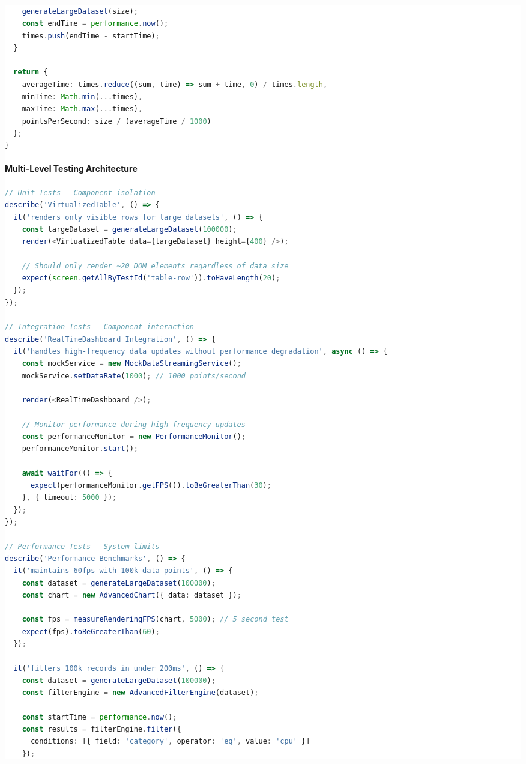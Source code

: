 ```typescript
    generateLargeDataset(size);
    const endTime = performance.now();
    times.push(endTime - startTime);
  }
  
  return {
    averageTime: times.reduce((sum, time) => sum + time, 0) / times.length,
    minTime: Math.min(...times),
    maxTime: Math.max(...times),
    pointsPerSecond: size / (averageTime / 1000)
  };
}
```

#### Multi-Level Testing Architecture
```typescript
// Unit Tests - Component isolation
describe('VirtualizedTable', () => {
  it('renders only visible rows for large datasets', () => {
    const largeDataset = generateLargeDataset(100000);
    render(<VirtualizedTable data={largeDataset} height={400} />);
    
    // Should only render ~20 DOM elements regardless of data size
    expect(screen.getAllByTestId('table-row')).toHaveLength(20);
  });
});

// Integration Tests - Component interaction
describe('RealTimeDashboard Integration', () => {
  it('handles high-frequency data updates without performance degradation', async () => {
    const mockService = new MockDataStreamingService();
    mockService.setDataRate(1000); // 1000 points/second
    
    render(<RealTimeDashboard />);
    
    // Monitor performance during high-frequency updates
    const performanceMonitor = new PerformanceMonitor();
    performanceMonitor.start();
    
    await waitFor(() => {
      expect(performanceMonitor.getFPS()).toBeGreaterThan(30);
    }, { timeout: 5000 });
  });
});

// Performance Tests - System limits
describe('Performance Benchmarks', () => {
  it('maintains 60fps with 100k data points', () => {
    const dataset = generateLargeDataset(100000);
    const chart = new AdvancedChart({ data: dataset });
    
    const fps = measureRenderingFPS(chart, 5000); // 5 second test
    expect(fps).toBeGreaterThan(60);
  });
  
  it('filters 100k records in under 200ms', () => {
    const dataset = generateLargeDataset(100000);
    const filterEngine = new AdvancedFilterEngine(dataset);
    
    const startTime = performance.now();
    const results = filterEngine.filter({
      conditions: [{ field: 'category', operator: 'eq', value: 'cpu' }]
    });
```